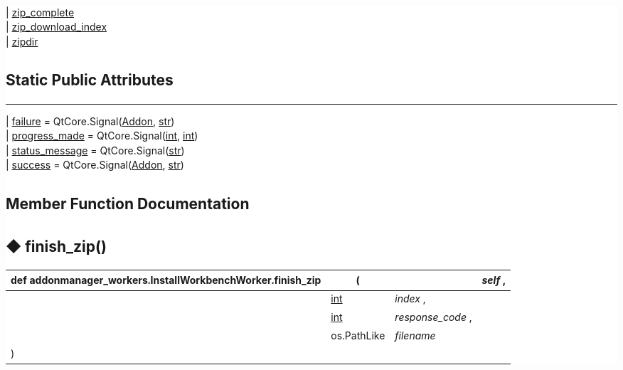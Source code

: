 |
[zip_complete](../../d7/dc6/classaddonmanager__workers_1_1InstallWorkbenchWorker.html#a3a4aeb51bec58c031f1c0c85f88d1c32)  
|
[zip_download_index](../../d7/dc6/classaddonmanager__workers_1_1InstallWorkbenchWorker.html#ae0f5c6f789c5b623deaff6065323a7eb)  
|
[zipdir](../../d7/dc6/classaddonmanager__workers_1_1InstallWorkbenchWorker.html#adb9dbff621a815bd2b51c28a7f8eb617)  
  
##  Static Public Attributes  
  
---  
|
[failure](../../d7/dc6/classaddonmanager__workers_1_1InstallWorkbenchWorker.html#aebef215dec1817e92522a99df709ac87)
= QtCore.Signal([Addon](../../d8/d91/classAddon_1_1Addon.html),
[str](../../d9/d36/classstr.html))  
|
[progress_made](../../d7/dc6/classaddonmanager__workers_1_1InstallWorkbenchWorker.html#a3eff4b2ef9e78c42b0b775d28346f569)
= QtCore.Signal([int](../../d1/da0/classint.html),
[int](../../d1/da0/classint.html))  
|
[status_message](../../d7/dc6/classaddonmanager__workers_1_1InstallWorkbenchWorker.html#a970867912bcfda86a5f796ee7552e640)
= QtCore.Signal([str](../../d9/d36/classstr.html))  
|
[success](../../d7/dc6/classaddonmanager__workers_1_1InstallWorkbenchWorker.html#a65247f58b9c0d2bb122759dc36c9ce14)
= QtCore.Signal([Addon](../../d8/d91/classAddon_1_1Addon.html),
[str](../../d9/d36/classstr.html))  
  
## Member Function Documentation

## ◆ finish_zip()

def addonmanager_workers.InstallWorkbenchWorker.finish_zip  | ( |  | _self_ ,   
---|---|---|---  
|  | [int](../../d1/da0/classint.html) | _index_ ,   
|  | [int](../../d1/da0/classint.html) | _response_code_ ,   
|  | os.PathLike  | _filename_  
| ) | |   
  